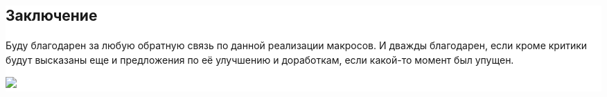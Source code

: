 ## Заключение
Буду благодарен за любую обратную связь по данной реализации макросов. И дважды благодарен, если кроме критики будут высказаны еще и предложения по её улучшению и доработкам, если какой-то момент был упущен.

<a href=" https://timeweb.cloud/vds-vps?utm_source=habr&utm_medium=banner&utm_campaign"><img src="https://habrastorage.org/webt/mx/ua/nb/mxuanbovcusqgmqdgugvpnql8vq.jpeg" /></a>